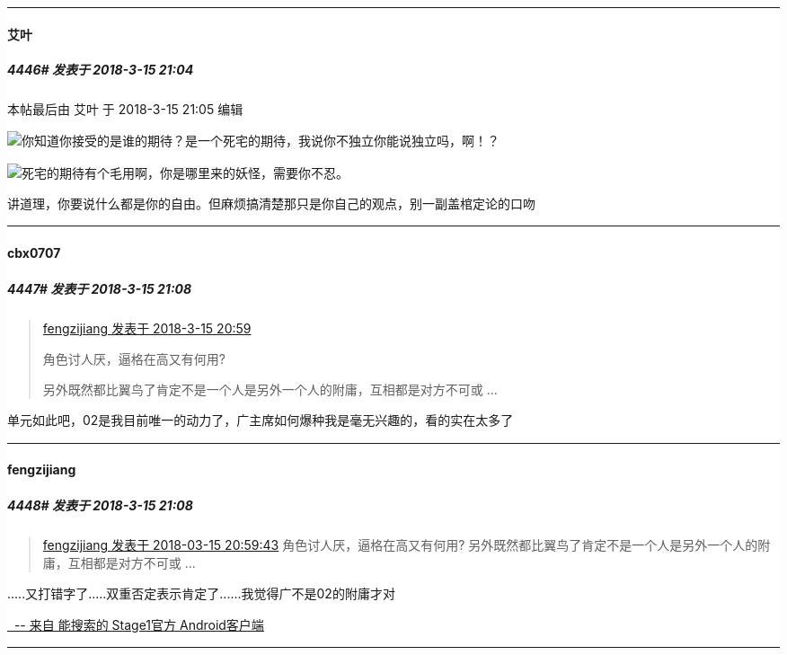-----

####  艾叶  
##### 4446#       发表于 2018-3-15 21:04



 本帖最后由 艾叶 于 2018-3-15 21:05 编辑 

<img src="https://static.saraba1st.com/image/smiley/face2017/065.png" referrerpolicy="no-referrer">你知道你接受的是谁的期待？是一个死宅的期待，我说你不独立你能说独立吗，啊！？

<img src="https://static.saraba1st.com/image/smiley/face2017/049.png" referrerpolicy="no-referrer">死宅的期待有个毛用啊，你是哪里来的妖怪，需要你不忍。


讲道理，你要说什么都是你的自由。但麻烦搞清楚那只是你自己的观点，别一副盖棺定论的口吻







-----

####  cbx0707  
##### 4447#       发表于 2018-3-15 21:08



<blockquote><a href="httphttps://bbs.saraba1st.com/2b/forum.php?mod=redirect&amp;goto=findpost&amp;pid=38863496&amp;ptid=1586984" target="_blank">fengzijiang 发表于 2018-3-15 20:59</a>

角色讨人厌，逼格在高又有何用?

另外既然都比翼鸟了肯定不是一个人是另外一个人的附庸，互相都是对方不可或 ...</blockquote>
单元如此吧，02是我目前唯一的动力了，广主席如何爆种我是毫无兴趣的，看的实在太多了







-----

####  fengzijiang  
##### 4448#       发表于 2018-3-15 21:08



<blockquote><a href="httphttps://bbs.saraba1st.com/2b/forum.php?mod=redirect&amp;goto=findpost&amp;pid=38863496&amp;ptid=1586984" target="_blank">fengzijiang 发表于 2018-03-15 20:59:43</a>
角色讨人厌，逼格在高又有何用?
另外既然都比翼鸟了肯定不是一个人是另外一个人的附庸，互相都是对方不可或 ...</blockquote>.....又打错字了.....双重否定表示肯定了......我觉得广不是02的附庸才对

[  -- 来自 能搜索的 Stage1官方 Android客户端](https://www.coolapk.com/apk/140634)







-----
